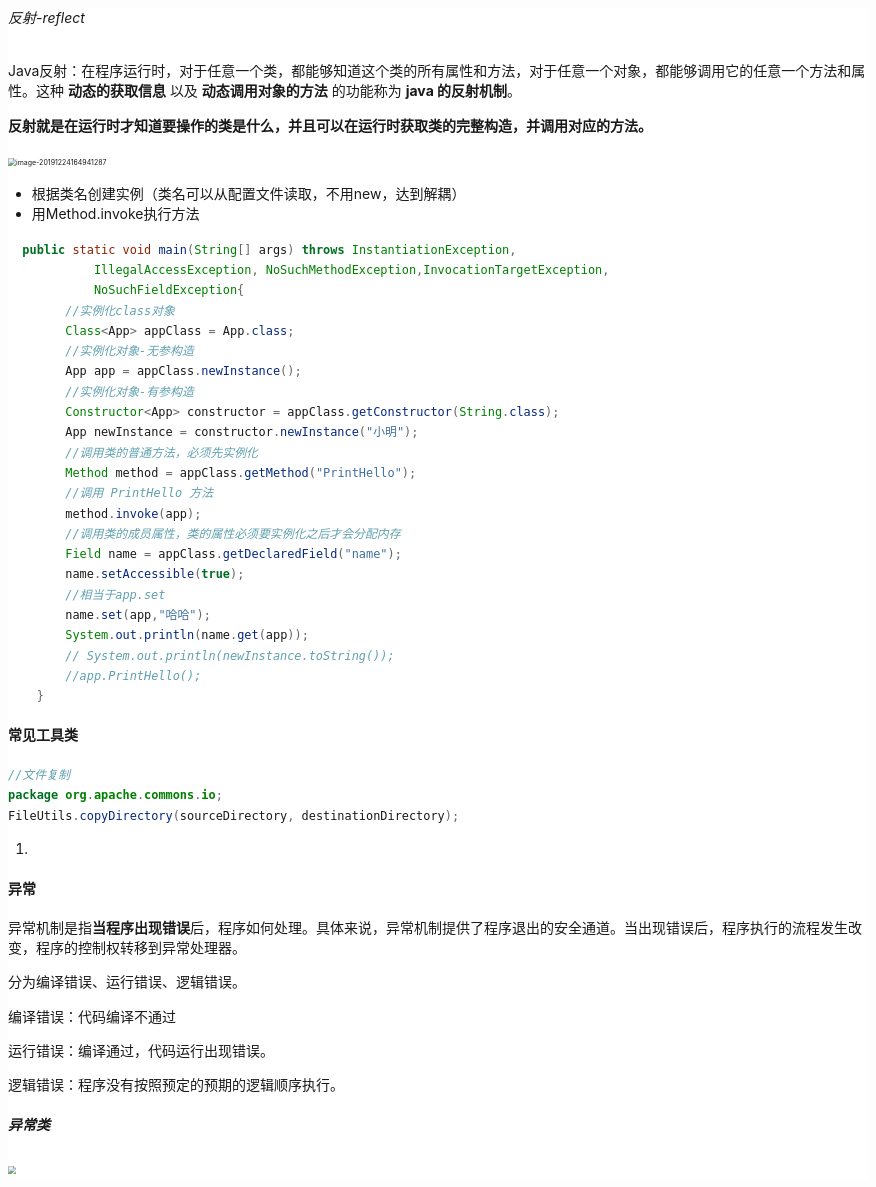 ###### 反射-reflect

Java反射：在程序运行时，对于任意一个类，都能够知道这个类的所有属性和方法，对于任意一个对象，都能够调用它的任意一个方法和属性。这种 **动态的获取信息** 以及 **动态调用对象的方法** 的功能称为 **java 的反射机制**。 

**反射就是在运行时才知道要操作的类是什么，并且可以在运行时获取类的完整构造，并调用对应的方法。**

<img src="E:/develop/idea_work/develop-doc/Java/typora-user-images/image-20191224164941287.png" alt="image-20191224164941287" style="zoom:50%;" />

- 根据类名创建实例（类名可以从配置文件读取，不用new，达到解耦）
- 用Method.invoke执行方法

```java
  public static void main(String[] args) throws InstantiationException,
            IllegalAccessException, NoSuchMethodException,InvocationTargetException,
            NoSuchFieldException{
        //实例化class对象
        Class<App> appClass = App.class;
        //实例化对象-无参构造
        App app = appClass.newInstance();
        //实例化对象-有参构造
        Constructor<App> constructor = appClass.getConstructor(String.class);
        App newInstance = constructor.newInstance("小明");
        //调用类的普通方法，必须先实例化
        Method method = appClass.getMethod("PrintHello");
        //调用 PrintHello 方法
        method.invoke(app);
        //调用类的成员属性，类的属性必须要实例化之后才会分配内存
        Field name = appClass.getDeclaredField("name");
        name.setAccessible(true);
        //相当于app.set
        name.set(app,"哈哈");
        System.out.println(name.get(app));
        // System.out.println(newInstance.toString());
        //app.PrintHello();
    }
```

#### 常见工具类

```java
//文件复制 
package org.apache.commons.io;
FileUtils.copyDirectory(sourceDirectory, destinationDirectory);
```

1. 

#### 异常

异常机制是指**当程序出现错误**后，程序如何处理。具体来说，异常机制提供了程序退出的安全通道。当出现错误后，程序执行的流程发生改变，程序的控制权转移到异常处理器。

分为编译错误、运行错误、逻辑错误。

编译错误：代码编译不通过

运行错误：编译通过，代码运行出现错误。

逻辑错误：程序没有按照预定的预期的逻辑顺序执行。

##### 异常类

<img src="https://cdn.jsdelivr.net/gh/jbz9/picture@main/image/1649943125335image-20200203151301191.png" style="zoom:50%;" />


